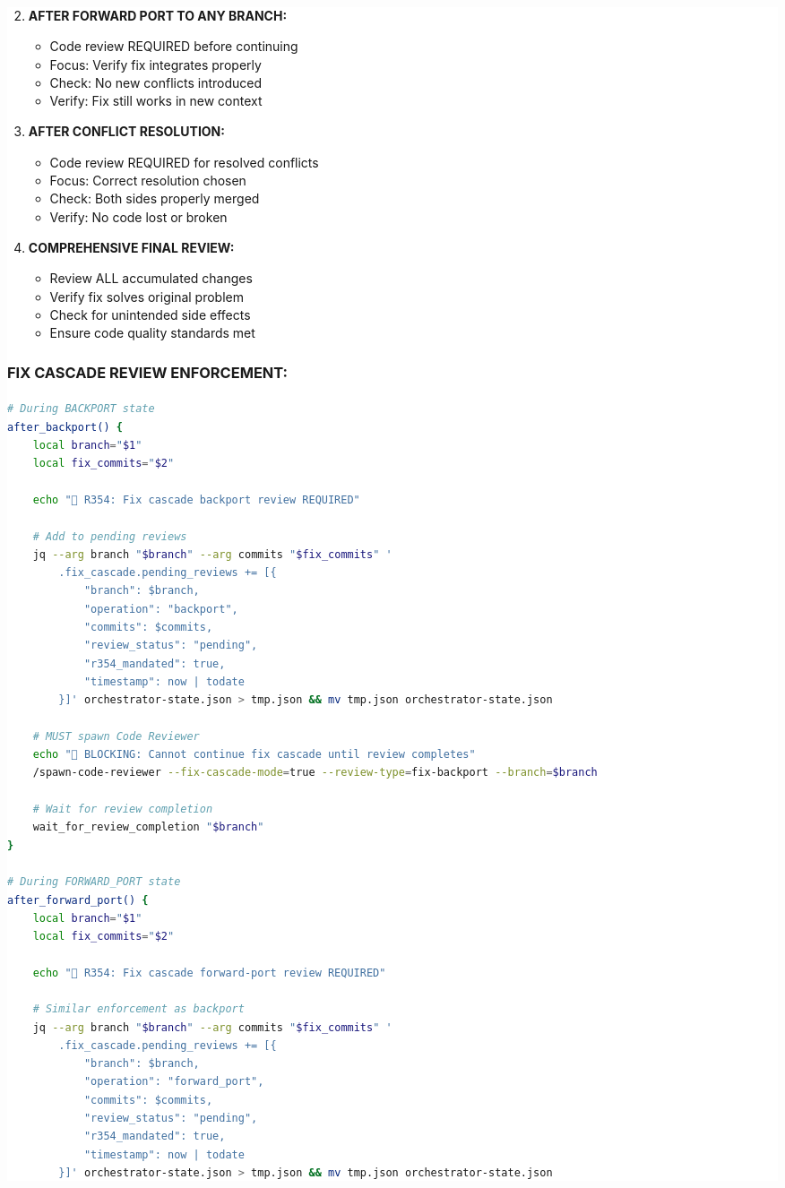 2. **AFTER FORWARD PORT TO ANY BRANCH:**
   - Code review REQUIRED before continuing
   - Focus: Verify fix integrates properly
   - Check: No new conflicts introduced
   - Verify: Fix still works in new context

3. **AFTER CONFLICT RESOLUTION:**
   - Code review REQUIRED for resolved conflicts
   - Focus: Correct resolution chosen
   - Check: Both sides properly merged
   - Verify: No code lost or broken

4. **COMPREHENSIVE FINAL REVIEW:**
   - Review ALL accumulated changes
   - Verify fix solves original problem
   - Check for unintended side effects
   - Ensure code quality standards met

### FIX CASCADE REVIEW ENFORCEMENT:

```bash
# During BACKPORT state
after_backport() {
    local branch="$1"
    local fix_commits="$2"

    echo "🔴 R354: Fix cascade backport review REQUIRED"

    # Add to pending reviews
    jq --arg branch "$branch" --arg commits "$fix_commits" '
        .fix_cascade.pending_reviews += [{
            "branch": $branch,
            "operation": "backport",
            "commits": $commits,
            "review_status": "pending",
            "r354_mandated": true,
            "timestamp": now | todate
        }]' orchestrator-state.json > tmp.json && mv tmp.json orchestrator-state.json

    # MUST spawn Code Reviewer
    echo "🚨 BLOCKING: Cannot continue fix cascade until review completes"
    /spawn-code-reviewer --fix-cascade-mode=true --review-type=fix-backport --branch=$branch

    # Wait for review completion
    wait_for_review_completion "$branch"
}

# During FORWARD_PORT state
after_forward_port() {
    local branch="$1"
    local fix_commits="$2"

    echo "🔴 R354: Fix cascade forward-port review REQUIRED"

    # Similar enforcement as backport
    jq --arg branch "$branch" --arg commits "$fix_commits" '
        .fix_cascade.pending_reviews += [{
            "branch": $branch,
            "operation": "forward_port",
            "commits": $commits,
            "review_status": "pending",
            "r354_mandated": true,
            "timestamp": now | todate
        }]' orchestrator-state.json > tmp.json && mv tmp.json orchestrator-state.json

```
